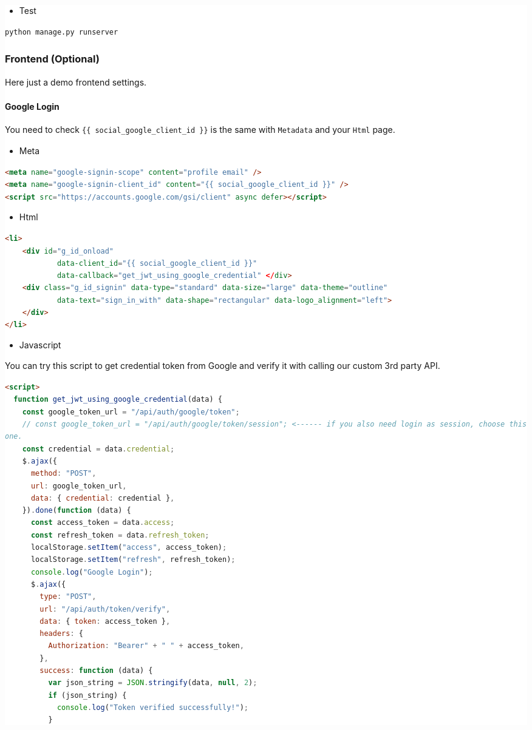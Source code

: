 - Test

```bash
python manage.py runserver
```

### Frontend (Optional)

Here just a demo frontend settings.

#### Google Login

You need to check `{{ social_google_client_id }}` is the same with `Metadata` and your `Html` page.

- Meta

```html
<meta name="google-signin-scope" content="profile email" />
<meta name="google-signin-client_id" content="{{ social_google_client_id }}" />
<script src="https://accounts.google.com/gsi/client" async defer></script>
```

- Html

```html
<li>
    <div id="g_id_onload"
            data-client_id="{{ social_google_client_id }}"
            data-callback="get_jwt_using_google_credential" </div>
    <div class="g_id_signin" data-type="standard" data-size="large" data-theme="outline"
            data-text="sign_in_with" data-shape="rectangular" data-logo_alignment="left">
    </div>
</li>
```

- Javascript

You can try this script to get credential token from Google and verify it with calling our custom 3rd party API.

```html
<script>
  function get_jwt_using_google_credential(data) {
    const google_token_url = "/api/auth/google/token";
    // const google_token_url = "/api/auth/google/token/session"; <------ if you also need login as session, choose this one.
    const credential = data.credential;
    $.ajax({
      method: "POST",
      url: google_token_url,
      data: { credential: credential },
    }).done(function (data) {
      const access_token = data.access;
      const refresh_token = data.refresh_token;
      localStorage.setItem("access", access_token);
      localStorage.setItem("refresh", refresh_token);
      console.log("Google Login");
      $.ajax({
        type: "POST",
        url: "/api/auth/token/verify",
        data: { token: access_token },
        headers: {
          Authorization: "Bearer" + " " + access_token,
        },
        success: function (data) {
          var json_string = JSON.stringify(data, null, 2);
          if (json_string) {
            console.log("Token verified successfully!");
          }
```